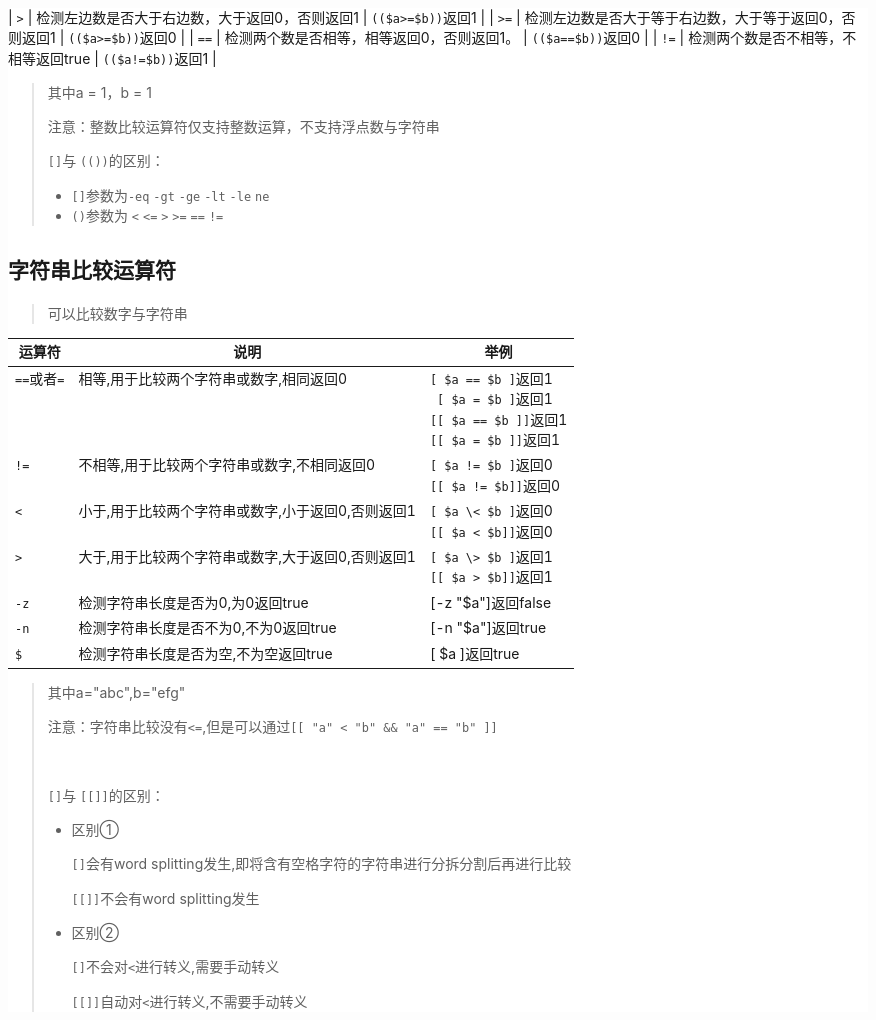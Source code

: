 | `>`      | 检测左边数是否大于右边数，大于返回0，否则返回1               | `(($a>=$b))`返回1    |
| `>=`     | 检测左边数是否大于等于右边数，大于等于返回0，否则返回1       | `(($a>=$b))`返回0    |
| `==`     | 检测两个数是否相等，相等返回0，否则返回1。                   | `(($a==$b))`返回0    |
| `!=`     | 检测两个数是否不相等，不相等返回true                         | `(($a!=$b))`返回1    |

> 其中a = 1，b = 1
>
> 注意：整数比较运算符仅支持整数运算，不支持浮点数与字符串
>
> 
>
> `[]`与 `(())`的区别：
>
> - `[]`参数为`-eq` `-gt` `-ge` `-lt` `-le` `ne`
> - `()`参数为 `<` `<=` `>` `>=` `==` `!=`



## 字符串比较运算符

> 可以比较数字与字符串

| 运算符      | 说明                                              | 举例                                                         |
| ----------- | ------------------------------------------------- | ------------------------------------------------------------ |
| `==`或者`=` | 相等,用于比较两个字符串或数字,相同返回0           | `[ $a == $b ]`返回1<br>` [ $a = $b ]`返回1<br>`[[ $a == $b ]]`返回1<br>`[[ $a = $b ]]`返回1 |
| `!=`        | 不相等,用于比较两个字符串或数字,不相同返回0       | `[ $a != $b ]`返回0<br/>`[[ $a != $b]]`返回0                 |
| `<`         | 小于,用于比较两个字符串或数字,小于返回0,否则返回1 | `[ $a \< $b ]`返回0<br/>`[[ $a < $b]]`返回0                  |
| `>`         | 大于,用于比较两个字符串或数字,大于返回0,否则返回1 | `[ $a \> $b ]`返回1<br/>`[[ $a > $b]]`返回1                  |
| `-z`        | 检测字符串长度是否为0,为0返回true                 | [-z "$a"]返回false                                           |
| `-n`        | 检测字符串长度是否不为0,不为0返回true             | [-n "$a"]返回true                                            |
| `$`         | 检测字符串长度是否为空,不为空返回true             | [ $a ]返回true                                               |

> 其中a="abc",b="efg"
>
> 注意：字符串比较没有`<=`,但是可以通过`[[ "a" < "b" && "a" == "b" ]]`
>
> <br>
>
> `[]`与 `[[]]`的区别：
>
> - 区别①
>
>   `[]`会有word splitting发生,即将含有空格字符的字符串进行分拆分割后再进行比较
>
>   `[[]]`不会有word splitting发生
>
> - 区别②
>
>   `[]`不会对`<`进行转义,需要手动转义
>
>   `[[]]`自动对`<`进行转义,不需要手动转义
